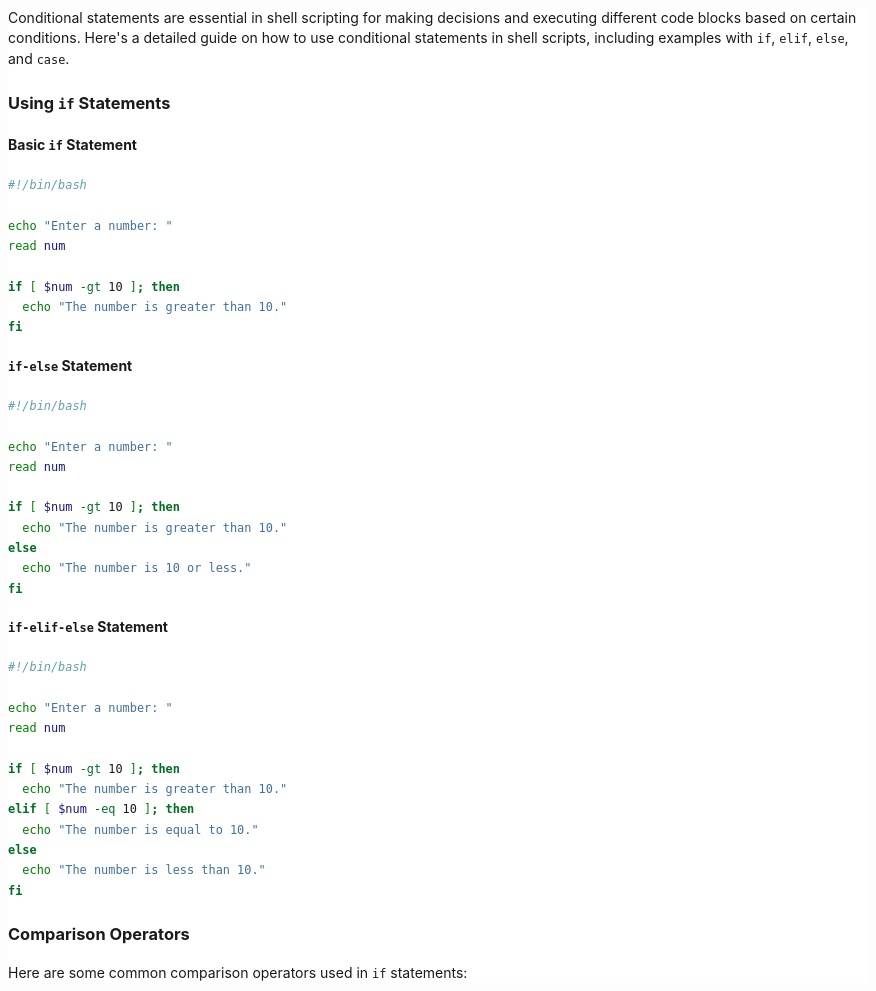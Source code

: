 Conditional statements are essential in shell scripting for making decisions and executing different code blocks based on certain conditions. Here's a detailed guide on how to use conditional statements in shell scripts, including examples with `if`, `elif`, `else`, and `case`.

### Using `if` Statements

#### Basic `if` Statement

```sh
#!/bin/bash

echo "Enter a number: "
read num

if [ $num -gt 10 ]; then
  echo "The number is greater than 10."
fi
```

#### `if-else` Statement

```sh
#!/bin/bash

echo "Enter a number: "
read num

if [ $num -gt 10 ]; then
  echo "The number is greater than 10."
else
  echo "The number is 10 or less."
fi
```

#### `if-elif-else` Statement

```sh
#!/bin/bash

echo "Enter a number: "
read num

if [ $num -gt 10 ]; then
  echo "The number is greater than 10."
elif [ $num -eq 10 ]; then
  echo "The number is equal to 10."
else
  echo "The number is less than 10."
fi
```

### Comparison Operators

Here are some common comparison operators used in `if` statements:
